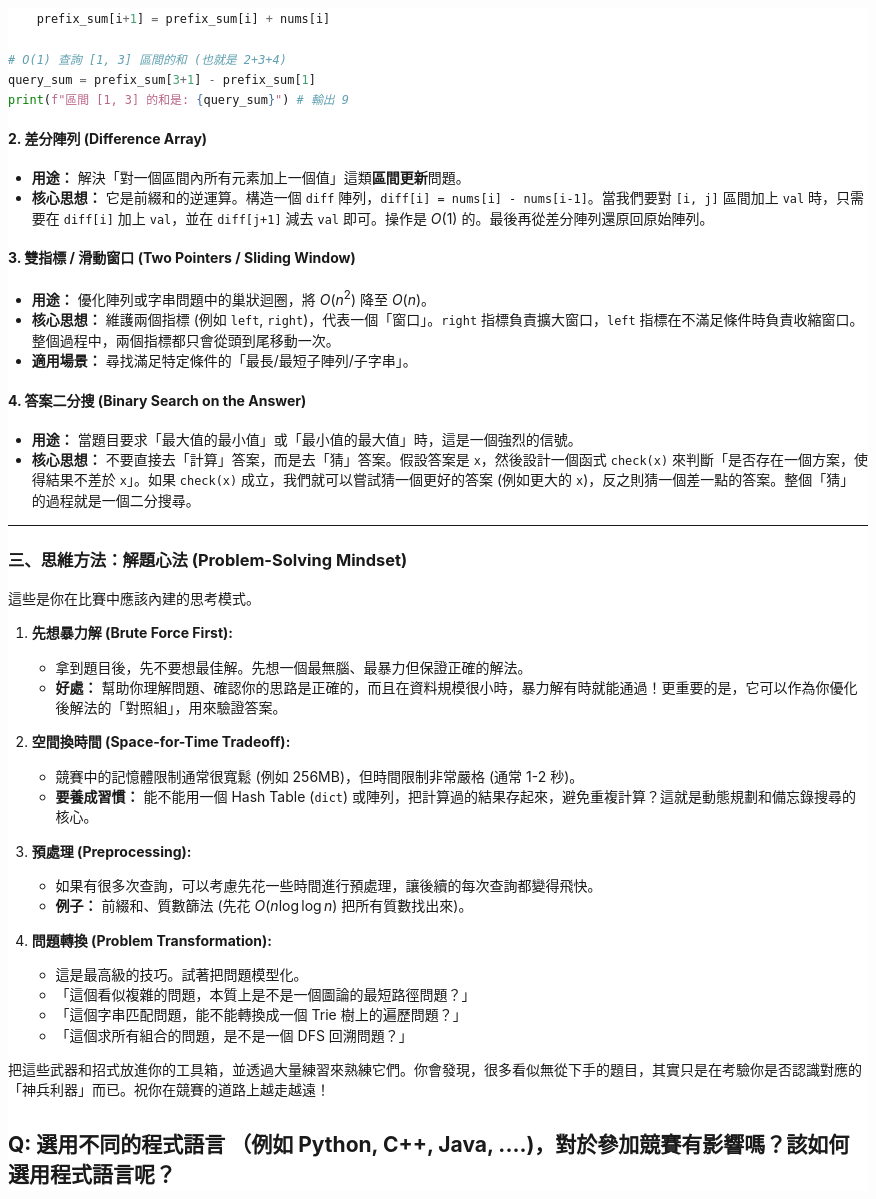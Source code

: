 ```python
    prefix_sum[i+1] = prefix_sum[i] + nums[i]

# O(1) 查詢 [1, 3] 區間的和 (也就是 2+3+4)
query_sum = prefix_sum[3+1] - prefix_sum[1]
print(f"區間 [1, 3] 的和是: {query_sum}") # 輸出 9
```

#### 2. 差分陣列 (Difference Array)

*   **用途：** 解決「對一個區間內所有元素加上一個值」這類**區間更新**問題。
*   **核心思想：** 它是前綴和的逆運算。構造一個 `diff` 陣列，`diff[i] = nums[i] - nums[i-1]`。當我們要對 `[i, j]` 區間加上 `val` 時，只需要在 `diff[i]` 加上 `val`，並在 `diff[j+1]` 減去 `val` 即可。操作是 $O(1)$ 的。最後再從差分陣列還原回原始陣列。

#### 3. 雙指標 / 滑動窗口 (Two Pointers / Sliding Window)

*   **用途：** 優化陣列或字串問題中的巢狀迴圈，將 $O(n^2)$ 降至 $O(n)$。
*   **核心思想：** 維護兩個指標 (例如 `left`, `right`)，代表一個「窗口」。`right` 指標負責擴大窗口，`left` 指標在不滿足條件時負責收縮窗口。整個過程中，兩個指標都只會從頭到尾移動一次。
*   **適用場景：** 尋找滿足特定條件的「最長/最短子陣列/子字串」。

#### 4. 答案二分搜 (Binary Search on the Answer)

*   **用途：** 當題目要求「最大值的最小值」或「最小值的最大值」時，這是一個強烈的信號。
*   **核心思想：** 不要直接去「計算」答案，而是去「猜」答案。假設答案是 `x`，然後設計一個函式 `check(x)` 來判斷「是否存在一個方案，使得結果不差於 `x`」。如果 `check(x)` 成立，我們就可以嘗試猜一個更好的答案 (例如更大的 `x`)，反之則猜一個差一點的答案。整個「猜」的過程就是一個二分搜尋。

---

### 三、思維方法：解題心法 (Problem-Solving Mindset)

這些是你在比賽中應該內建的思考模式。

1.  **先想暴力解 (Brute Force First):**
    *   拿到題目後，先不要想最佳解。先想一個最無腦、最暴力但保證正確的解法。
    *   **好處：** 幫助你理解問題、確認你的思路是正確的，而且在資料規模很小時，暴力解有時就能通過！更重要的是，它可以作為你優化後解法的「對照組」，用來驗證答案。

2.  **空間換時間 (Space-for-Time Tradeoff):**
    *   競賽中的記憶體限制通常很寬鬆 (例如 256MB)，但時間限制非常嚴格 (通常 1-2 秒)。
    *   **要養成習慣：** 能不能用一個 Hash Table (`dict`) 或陣列，把計算過的結果存起來，避免重複計算？這就是動態規劃和備忘錄搜尋的核心。

3.  **預處理 (Preprocessing):**
    *   如果有很多次查詢，可以考慮先花一些時間進行預處理，讓後續的每次查詢都變得飛快。
    *   **例子：** 前綴和、質數篩法 (先花 $O(n \log \log n)$ 把所有質數找出來)。

4.  **問題轉換 (Problem Transformation):**
    *   這是最高級的技巧。試著把問題模型化。
    *   「這個看似複雜的問題，本質上是不是一個圖論的最短路徑問題？」
    *   「這個字串匹配問題，能不能轉換成一個 Trie 樹上的遍歷問題？」
    *   「這個求所有組合的問題，是不是一個 DFS 回溯問題？」

把這些武器和招式放進你的工具箱，並透過大量練習來熟練它們。你會發現，很多看似無從下手的題目，其實只是在考驗你是否認識對應的「神兵利器」而已。祝你在競賽的道路上越走越遠！

## Q: 選用不同的程式語言 （例如 Python, C++, Java, ....)，對於參加競賽有影響嗎？該如何選用程式語言呢？
